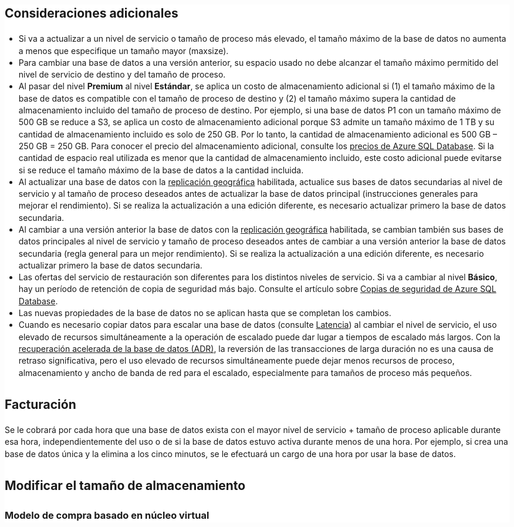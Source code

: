 ## <a name="additional-considerations"></a>Consideraciones adicionales

- Si va a actualizar a un nivel de servicio o tamaño de proceso más elevado, el tamaño máximo de la base de datos no aumenta a menos que especifique un tamaño mayor (maxsize).
- Para cambiar una base de datos a una versión anterior, su espacio usado no debe alcanzar el tamaño máximo permitido del nivel de servicio de destino y del tamaño de proceso.
- Al pasar del nivel **Premium** al nivel **Estándar**, se aplica un costo de almacenamiento adicional si (1) el tamaño máximo de la base de datos es compatible con el tamaño de proceso de destino y (2) el tamaño máximo supera la cantidad de almacenamiento incluido del tamaño de proceso de destino. Por ejemplo, si una base de datos P1 con un tamaño máximo de 500 GB se reduce a S3, se aplica un costo de almacenamiento adicional porque S3 admite un tamaño máximo de 1 TB y su cantidad de almacenamiento incluido es solo de 250 GB. Por lo tanto, la cantidad de almacenamiento adicional es 500 GB – 250 GB = 250 GB. Para conocer el precio del almacenamiento adicional, consulte los [precios de Azure SQL Database](https://azure.microsoft.com/pricing/details/sql-database/). Si la cantidad de espacio real utilizada es menor que la cantidad de almacenamiento incluido, este costo adicional puede evitarse si se reduce el tamaño máximo de la base de datos a la cantidad incluida.
- Al actualizar una base de datos con la [replicación geográfica](active-geo-replication-configure-portal.md) habilitada, actualice sus bases de datos secundarias al nivel de servicio y al tamaño de proceso deseados antes de actualizar la base de datos principal (instrucciones generales para mejorar el rendimiento). Si se realiza la actualización a una edición diferente, es necesario actualizar primero la base de datos secundaria.
- Al cambiar a una versión anterior la base de datos con la [replicación geográfica](active-geo-replication-configure-portal.md) habilitada, se cambian también sus bases de datos principales al nivel de servicio y tamaño de proceso deseados antes de cambiar a una versión anterior la base de datos secundaria (regla general para un mejor rendimiento). Si se realiza la actualización a una edición diferente, es necesario actualizar primero la base de datos secundaria.
- Las ofertas del servicio de restauración son diferentes para los distintos niveles de servicio. Si va a cambiar al nivel **Básico**, hay un período de retención de copia de seguridad más bajo. Consulte el artículo sobre [Copias de seguridad de Azure SQL Database](automated-backups-overview.md).
- Las nuevas propiedades de la base de datos no se aplican hasta que se completan los cambios.
- Cuando es necesario copiar datos para escalar una base de datos (consulte [Latencia](#latency)) al cambiar el nivel de servicio, el uso elevado de recursos simultáneamente a la operación de escalado puede dar lugar a tiempos de escalado más largos. Con la [recuperación acelerada de la base de datos (ADR)](/sql/relational-databases/accelerated-database-recovery-concepts), la reversión de las transacciones de larga duración no es una causa de retraso significativa, pero el uso elevado de recursos simultáneamente puede dejar menos recursos de proceso, almacenamiento y ancho de banda de red para el escalado, especialmente para tamaños de proceso más pequeños.

## <a name="billing"></a>Facturación

Se le cobrará por cada hora que una base de datos exista con el mayor nivel de servicio + tamaño de proceso aplicable durante esa hora, independientemente del uso o de si la base de datos estuvo activa durante menos de una hora. Por ejemplo, si crea una base de datos única y la elimina a los cinco minutos, se le efectuará un cargo de una hora por usar la base de datos.

## <a name="change-storage-size"></a>Modificar el tamaño de almacenamiento

### <a name="vcore-based-purchasing-model"></a>Modelo de compra basado en núcleo virtual
